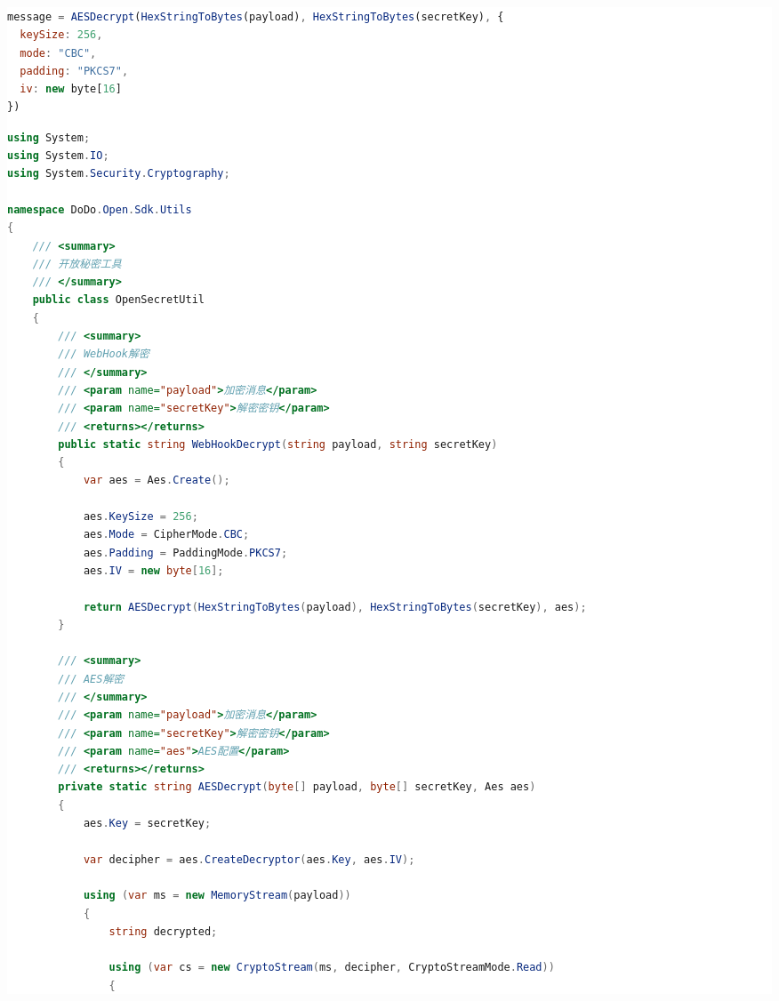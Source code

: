 <CodeGroup>

  <CodeGroupItem title="示例伪代码" active>

```js
message = AESDecrypt(HexStringToBytes(payload), HexStringToBytes(secretKey), {
  keySize: 256,
  mode: "CBC",
  padding: "PKCS7",
  iv: new byte[16]
})
```

  </CodeGroupItem>

  <CodeGroupItem title="1 - Net" active>
  
```C#
using System;
using System.IO;
using System.Security.Cryptography;

namespace DoDo.Open.Sdk.Utils
{
    /// <summary>
    /// 开放秘密工具
    /// </summary>
    public class OpenSecretUtil
    {
        /// <summary>
        /// WebHook解密
        /// </summary>
        /// <param name="payload">加密消息</param>
        /// <param name="secretKey">解密密钥</param>
        /// <returns></returns>
        public static string WebHookDecrypt(string payload, string secretKey)
        {
            var aes = Aes.Create();

            aes.KeySize = 256;
            aes.Mode = CipherMode.CBC;
            aes.Padding = PaddingMode.PKCS7;
            aes.IV = new byte[16];

            return AESDecrypt(HexStringToBytes(payload), HexStringToBytes(secretKey), aes);
        }

        /// <summary>
        /// AES解密
        /// </summary>
        /// <param name="payload">加密消息</param>
        /// <param name="secretKey">解密密钥</param>
        /// <param name="aes">AES配置</param>
        /// <returns></returns>
        private static string AESDecrypt(byte[] payload, byte[] secretKey, Aes aes)
        {
            aes.Key = secretKey;

            var decipher = aes.CreateDecryptor(aes.Key, aes.IV);

            using (var ms = new MemoryStream(payload))
            {
                string decrypted;

                using (var cs = new CryptoStream(ms, decipher, CryptoStreamMode.Read))
                {
```
